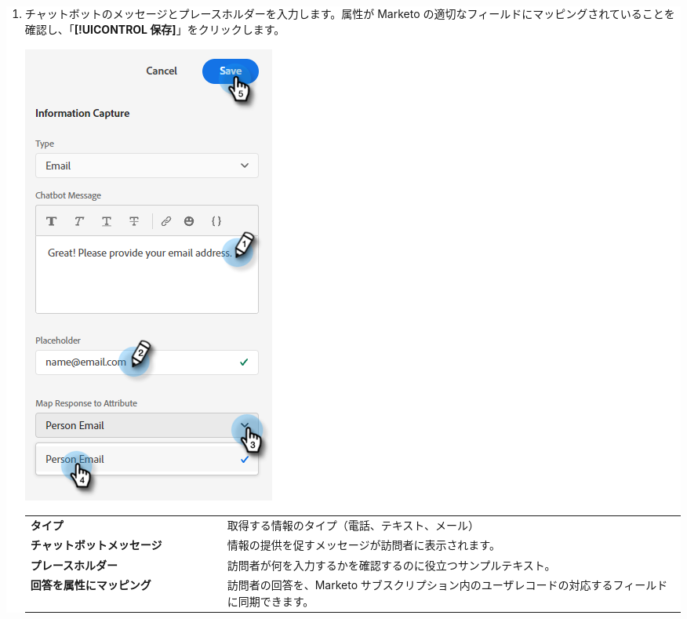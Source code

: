 1. チャットボットのメッセージとプレースホルダーを入力します。属性が Marketo の適切なフィールドにマッピングされていることを確認し、「**[!UICONTROL 保存]**」をクリックします。

   ![](assets/stream-designer-18.png)

   <table>
    <tr>
     <td style="width:30%"><strong>タイプ</strong></td>
     <td>取得する情報のタイプ（電話、テキスト、メール）</td>
    </tr>
    <tr>
     <td style="width:30%"><strong>チャットボットメッセージ</strong></td>
     <td>情報の提供を促すメッセージが訪問者に表示されます。</td>
    </tr>
    <tr>
     <td style="width:30%"><strong>プレースホルダー</strong></td>
     <td>訪問者が何を入力するかを確認するのに役立つサンプルテキスト。</td>
    </tr>
    <tr>
     <td style="width:30%"><strong>回答を属性にマッピング</strong></td>
     <td>訪問者の回答を、Marketo サブスクリプション内のユーザレコードの対応するフィールドに同期できます。</td>
    </tr>
   </table>

